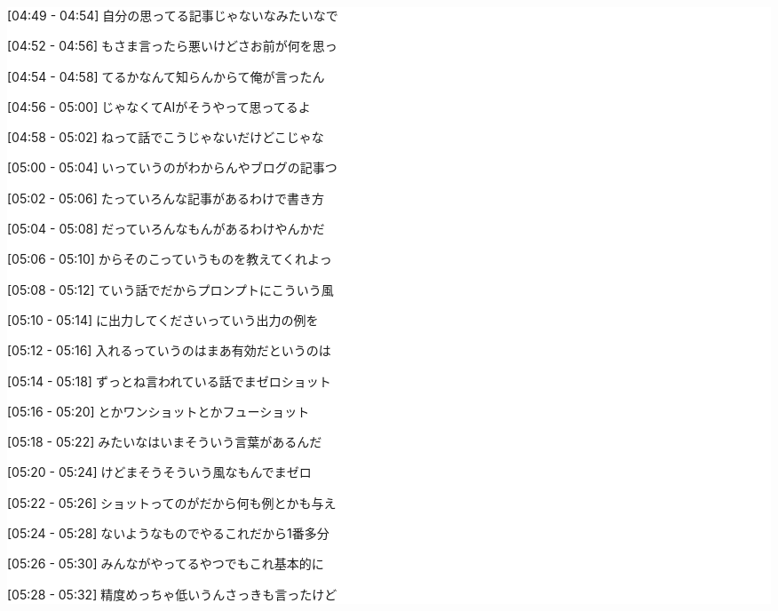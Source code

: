 [04:49 - 04:54]
自分の思ってる記事じゃないなみたいなで

[04:52 - 04:56]
もさま言ったら悪いけどさお前が何を思っ

[04:54 - 04:58]
てるかなんて知らんからて俺が言ったん

[04:56 - 05:00]
じゃなくてAIがそうやって思ってるよ

[04:58 - 05:02]
ねって話でこうじゃないだけどこじゃな

[05:00 - 05:04]
いっていうのがわからんやブログの記事つ

[05:02 - 05:06]
たっていろんな記事があるわけで書き方

[05:04 - 05:08]
だっていろんなもんがあるわけやんかだ

[05:06 - 05:10]
からそのこっていうものを教えてくれよっ

[05:08 - 05:12]
ていう話でだからプロンプトにこういう風

[05:10 - 05:14]
に出力してくださいっていう出力の例を

[05:12 - 05:16]
入れるっていうのはまあ有効だというのは

[05:14 - 05:18]
ずっとね言われている話でまゼロショット

[05:16 - 05:20]
とかワンショットとかフューショット

[05:18 - 05:22]
みたいなはいまそういう言葉があるんだ

[05:20 - 05:24]
けどまそうそういう風なもんでまゼロ

[05:22 - 05:26]
ショットってのがだから何も例とかも与え

[05:24 - 05:28]
ないようなものでやるこれだから1番多分

[05:26 - 05:30]
みんながやってるやつでもこれ基本的に

[05:28 - 05:32]
精度めっちゃ低いうんさっきも言ったけど
